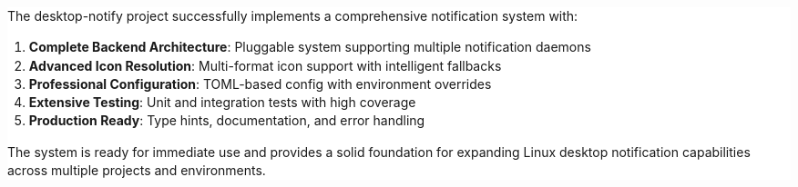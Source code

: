 The desktop-notify project successfully implements a comprehensive notification system with:

1. **Complete Backend Architecture**: Pluggable system supporting multiple notification daemons
2. **Advanced Icon Resolution**: Multi-format icon support with intelligent fallbacks
3. **Professional Configuration**: TOML-based config with environment overrides
4. **Extensive Testing**: Unit and integration tests with high coverage
5. **Production Ready**: Type hints, documentation, and error handling

The system is ready for immediate use and provides a solid foundation for expanding Linux desktop notification capabilities across multiple projects and environments.